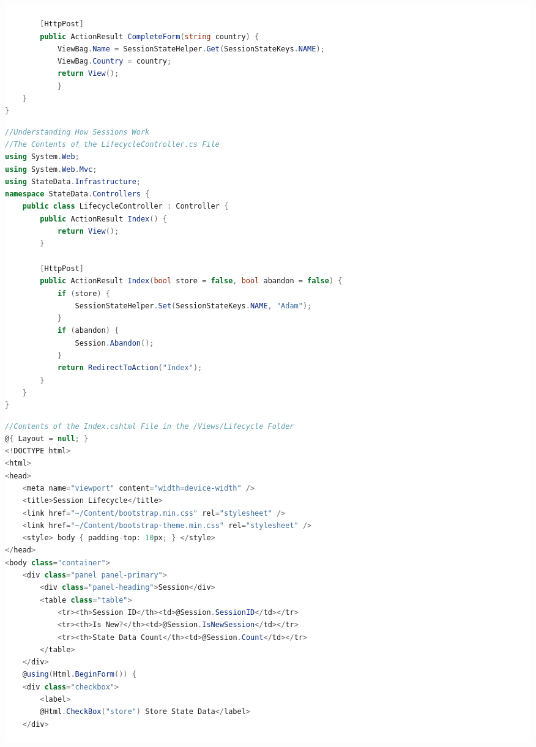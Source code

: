 ```cs
		
		[HttpPost]
		public ActionResult CompleteForm(string country) {
			ViewBag.Name = SessionStateHelper.Get(SessionStateKeys.NAME);
			ViewBag.Country = country;
			return View();
			}
	}
}
```

```cs
//Understanding How Sessions Work
//The Contents of the LifecycleController.cs File
using System.Web;
using System.Web.Mvc;
using StateData.Infrastructure;
namespace StateData.Controllers {
	public class LifecycleController : Controller {
		public ActionResult Index() {
			return View();
		}
		
		[HttpPost]
		public ActionResult Index(bool store = false, bool abandon = false) {
			if (store) {
				SessionStateHelper.Set(SessionStateKeys.NAME, "Adam");
			}
			if (abandon) {
				Session.Abandon();
			}
			return RedirectToAction("Index");
		}
	}
}
```

```cs
//Contents of the Index.cshtml File in the /Views/Lifecycle Folder
@{ Layout = null; }
<!DOCTYPE html>
<html>
<head>
	<meta name="viewport" content="width=device-width" />
	<title>Session Lifecycle</title>
	<link href="~/Content/bootstrap.min.css" rel="stylesheet" />
	<link href="~/Content/bootstrap-theme.min.css" rel="stylesheet" />
	<style> body { padding-top: 10px; } </style>
</head>
<body class="container">
	<div class="panel panel-primary">
		<div class="panel-heading">Session</div>
		<table class="table">
			<tr><th>Session ID</th><td>@Session.SessionID</td></tr>
			<tr><th>Is New?</th><td>@Session.IsNewSession</td></tr>
			<tr><th>State Data Count</th><td>@Session.Count</td></tr>
		</table>
	</div>
	@using(Html.BeginForm()) {
	<div class="checkbox">
		<label>
		@Html.CheckBox("store") Store State Data</label>
	</div>
	
```